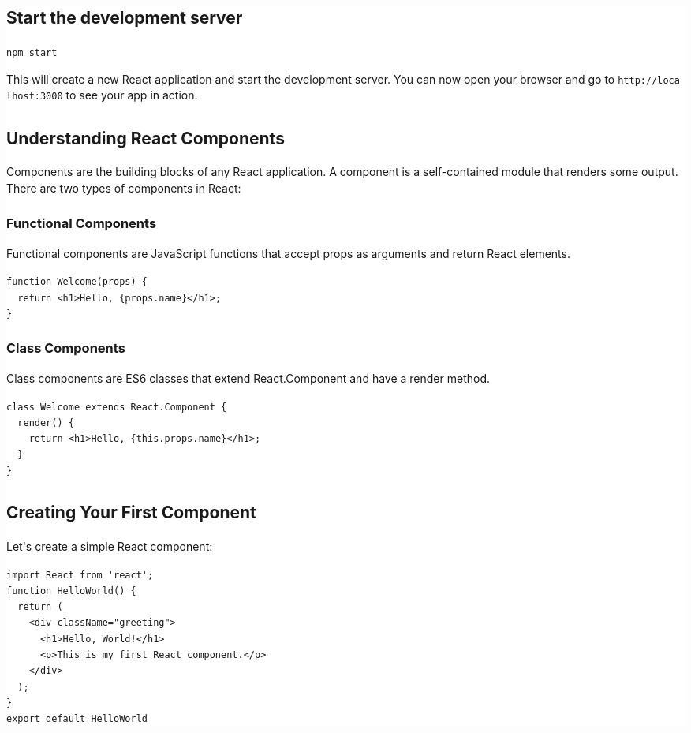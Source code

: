 ## Start the development server
```
npm start
```

This will create a new React application and start the development server. You can now open your browser and go to `http://localhost:3000` to see your app in action.

## Understanding React Components

Components are the building blocks of any React application. A component is a self-contained module that renders some output. There are two types of components in React:

### Functional Components

Functional components are JavaScript functions that accept props as arguments and return React elements.

```
function Welcome(props) {
  return <h1>Hello, {props.name}</h1>;
}
```


### Class Components

Class components are ES6 classes that extend React.Component and have a render method.

```
class Welcome extends React.Component {
  render() {
    return <h1>Hello, {this.props.name}</h1>;
  }
}
```


## Creating Your First Component

Let's create a simple React component:

```
import React from 'react';
function HelloWorld() {
  return (
    <div className="greeting">
      <h1>Hello, World!</h1>
      <p>This is my first React component.</p>
    </div>
  );
}
export default HelloWorld
```
